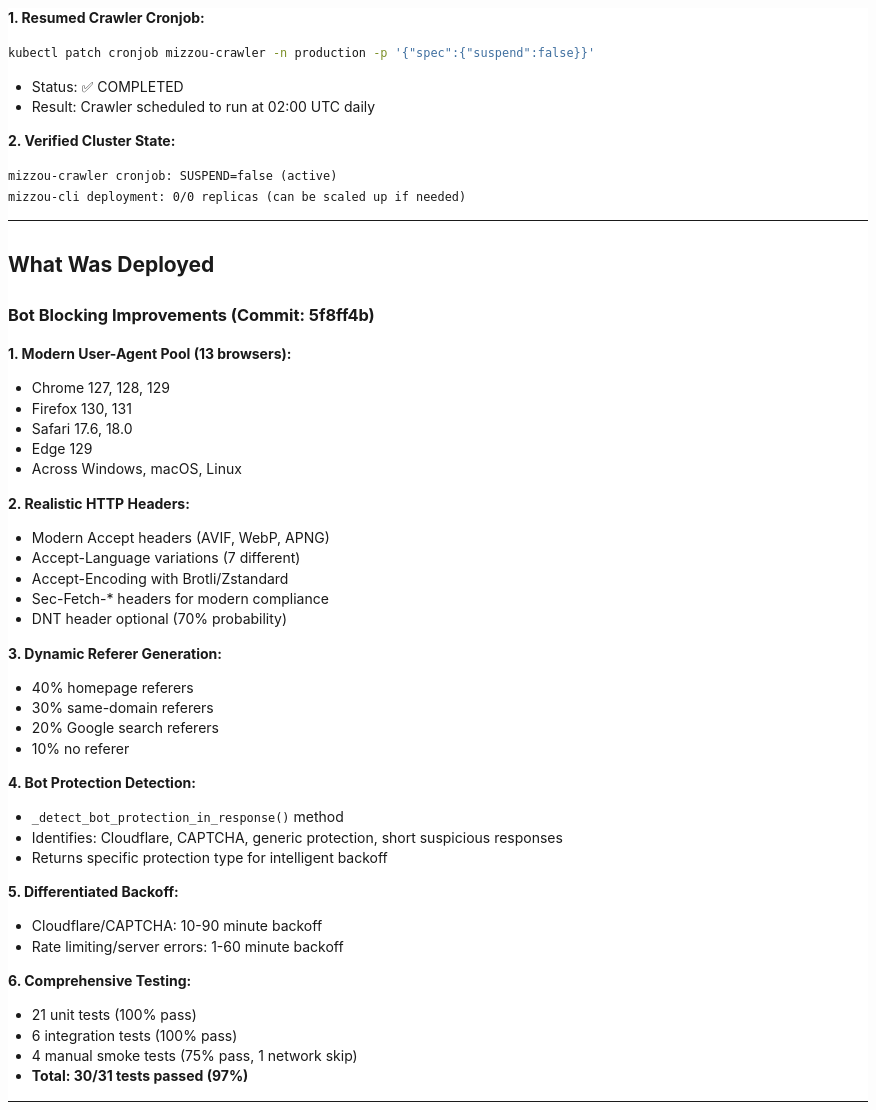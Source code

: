 **1. Resumed Crawler Cronjob:**
```bash
kubectl patch cronjob mizzou-crawler -n production -p '{"spec":{"suspend":false}}'
```
- Status: ✅ COMPLETED
- Result: Crawler scheduled to run at 02:00 UTC daily

**2. Verified Cluster State:**
```
mizzou-crawler cronjob: SUSPEND=false (active)
mizzou-cli deployment: 0/0 replicas (can be scaled up if needed)
```

---

## What Was Deployed

### Bot Blocking Improvements (Commit: 5f8ff4b)

**1. Modern User-Agent Pool (13 browsers):**
- Chrome 127, 128, 129
- Firefox 130, 131
- Safari 17.6, 18.0
- Edge 129
- Across Windows, macOS, Linux

**2. Realistic HTTP Headers:**
- Modern Accept headers (AVIF, WebP, APNG)
- Accept-Language variations (7 different)
- Accept-Encoding with Brotli/Zstandard
- Sec-Fetch-* headers for modern compliance
- DNT header optional (70% probability)

**3. Dynamic Referer Generation:**
- 40% homepage referers
- 30% same-domain referers
- 20% Google search referers
- 10% no referer

**4. Bot Protection Detection:**
- `_detect_bot_protection_in_response()` method
- Identifies: Cloudflare, CAPTCHA, generic protection, short suspicious responses
- Returns specific protection type for intelligent backoff

**5. Differentiated Backoff:**
- Cloudflare/CAPTCHA: 10-90 minute backoff
- Rate limiting/server errors: 1-60 minute backoff

**6. Comprehensive Testing:**
- 21 unit tests (100% pass)
- 6 integration tests (100% pass)
- 4 manual smoke tests (75% pass, 1 network skip)
- **Total: 30/31 tests passed (97%)**

---
